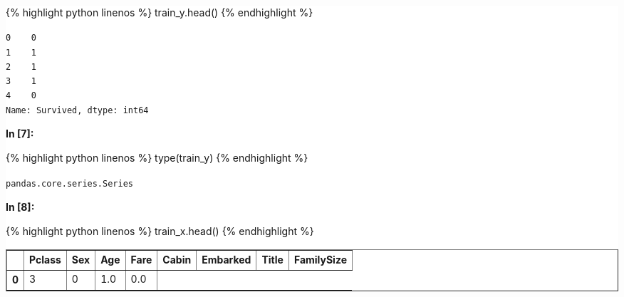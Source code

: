 {% highlight python linenos %}
train_y.head()
{% endhighlight %}




    0    0
    1    1
    2    1
    3    1
    4    0
    Name: Survived, dtype: int64



**In [7]:**

{% highlight python linenos %}
type(train_y)
{% endhighlight %}




    pandas.core.series.Series



**In [8]:**

{% highlight python linenos %}
train_x.head()
{% endhighlight %}




<div>
<style scoped>
    .dataframe tbody tr th:only-of-type {
        vertical-align: middle;
    }

    .dataframe tbody tr th {
        vertical-align: top;
    }

    .dataframe thead th {
        text-align: right;
    }
</style>
<table border="1" class="dataframe">
  <thead>
    <tr style="text-align: right;">
      <th></th>
      <th>Pclass</th>
      <th>Sex</th>
      <th>Age</th>
      <th>Fare</th>
      <th>Cabin</th>
      <th>Embarked</th>
      <th>Title</th>
      <th>FamilySize</th>
    </tr>
  </thead>
  <tbody>
    <tr>
      <th>0</th>
      <td>3</td>
      <td>0</td>
      <td>1.0</td>
      <td>0.0</td>